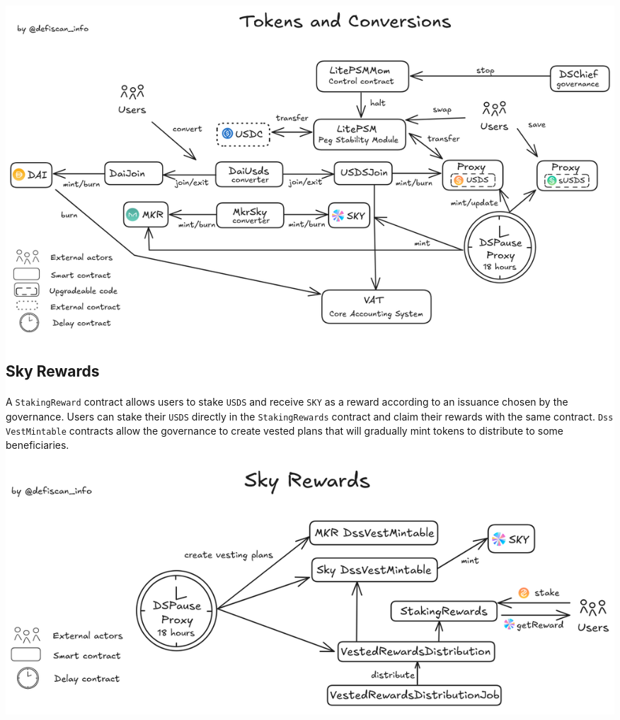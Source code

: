 ![Overview of the sky tokens and conversion module](../diagrams/sky-tokens.png)

## Sky Rewards

A `StakingReward` contract allows users to stake `USDS` and receive `SKY` as a reward according to an issuance chosen by the governance. Users can stake their `USDS` directly in the `StakingRewards` contract and claim their rewards with the same contract. `DssVestMintable` contracts allow the governance to create vested plans that will gradually mint tokens to distribute to some beneficiaries.

![Overview of the Sky Rewards Module](../diagrams/sky-rewards.png)
